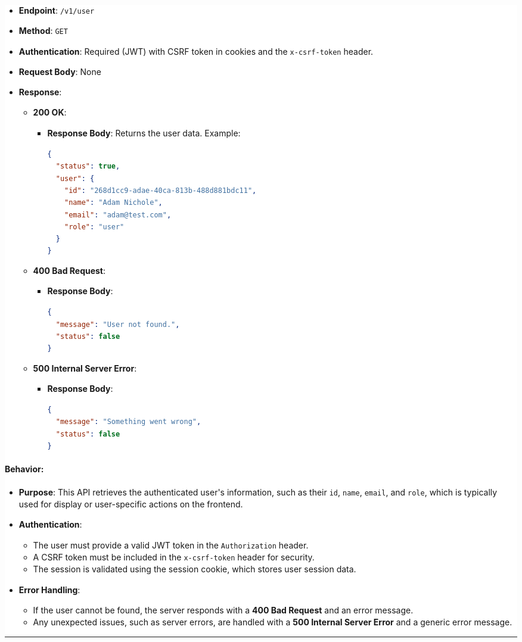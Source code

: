 - **Endpoint**: `/v1/user`
- **Method**: `GET`
- **Authentication**: Required (JWT) with CSRF token in cookies and the `x-csrf-token` header.

- **Request Body**: None

- **Response**:
  - **200 OK**:
    - **Response Body**: Returns the user data. Example:
      ```json
      {
        "status": true,
        "user": {
          "id": "268d1cc9-adae-40ca-813b-488d881bdc11",
          "name": "Adam Nichole",
          "email": "adam@test.com",
          "role": "user"
        }
      }
      ```

  - **400 Bad Request**:
    - **Response Body**:
      ```json
      {
        "message": "User not found.",
        "status": false
      }
      ```

  - **500 Internal Server Error**:
    - **Response Body**:
      ```json
      {
        "message": "Something went wrong",
        "status": false
      }
      ```

#### **Behavior**:
- **Purpose**: This API retrieves the authenticated user's information, such as their `id`, `name`, `email`, and `role`, which is typically used for display or user-specific actions on the frontend.
  
- **Authentication**: 
  - The user must provide a valid JWT token in the `Authorization` header.
  - A CSRF token must be included in the `x-csrf-token` header for security.
  - The session is validated using the session cookie, which stores user session data.

- **Error Handling**: 
  - If the user cannot be found, the server responds with a **400 Bad Request** and an error message.
  - Any unexpected issues, such as server errors, are handled with a **500 Internal Server Error** and a generic error message.

--- 
